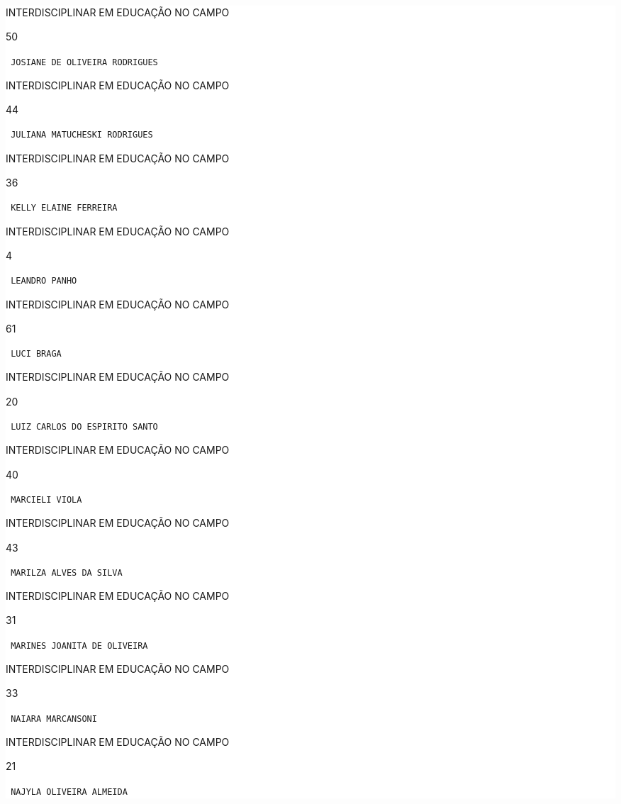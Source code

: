    INTERDISCIPLINAR EM EDUCAÇÃO NO CAMPO

   50

     JOSIANE DE OLIVEIRA RODRIGUES

   INTERDISCIPLINAR EM EDUCAÇÃO NO CAMPO

   44

     JULIANA MATUCHESKI RODRIGUES

   INTERDISCIPLINAR EM EDUCAÇÃO NO CAMPO

   36

     KELLY ELAINE FERREIRA

   INTERDISCIPLINAR EM EDUCAÇÃO NO CAMPO

   4

     LEANDRO PANHO

   INTERDISCIPLINAR EM EDUCAÇÃO NO CAMPO

   61

     LUCI BRAGA

   INTERDISCIPLINAR EM EDUCAÇÃO NO CAMPO

   20

     LUIZ CARLOS DO ESPIRITO SANTO

   INTERDISCIPLINAR EM EDUCAÇÃO NO CAMPO

   40

     MARCIELI VIOLA

   INTERDISCIPLINAR EM EDUCAÇÃO NO CAMPO

   43

     MARILZA ALVES DA SILVA

   INTERDISCIPLINAR EM EDUCAÇÃO NO CAMPO

   31

     MARINES JOANITA DE OLIVEIRA

   INTERDISCIPLINAR EM EDUCAÇÃO NO CAMPO

   33

     NAIARA MARCANSONI

   INTERDISCIPLINAR EM EDUCAÇÃO NO CAMPO

   21

     NAJYLA OLIVEIRA ALMEIDA
